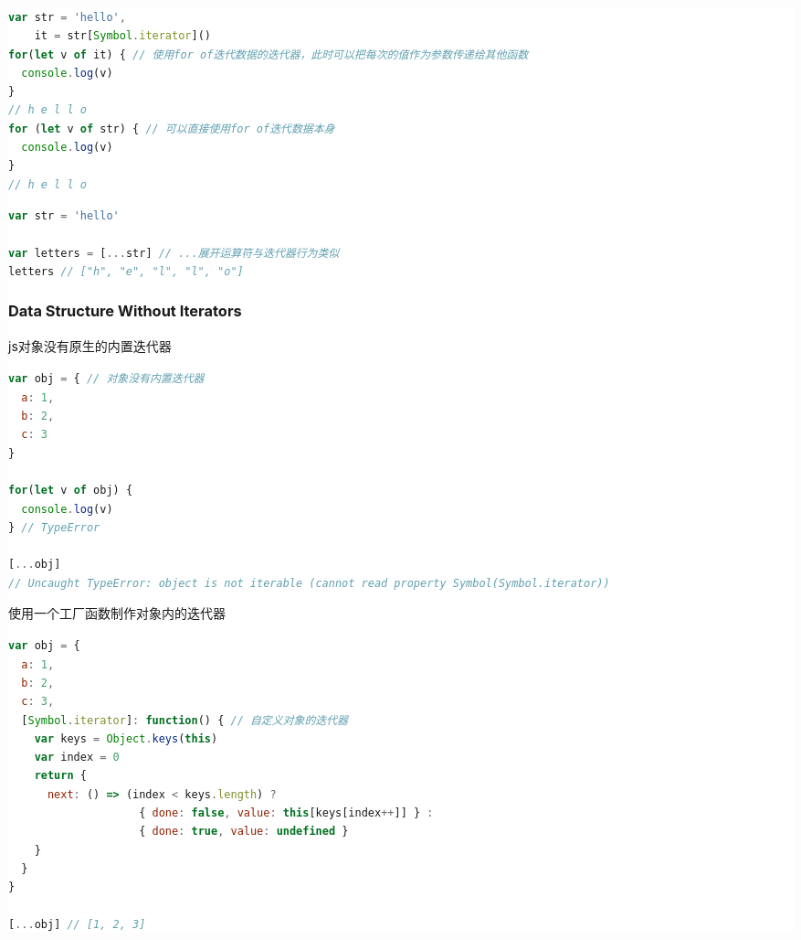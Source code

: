 ```js
var str = 'hello',
    it = str[Symbol.iterator]()
for(let v of it) { // 使用for of迭代数据的迭代器，此时可以把每次的值作为参数传递给其他函数
  console.log(v)
}
// h e l l o
for (let v of str) { // 可以直接使用for of迭代数据本身
  console.log(v)
}
// h e l l o
```

```js
var str = 'hello'

var letters = [...str] // ...展开运算符与迭代器行为类似
letters // ["h", "e", "l", "l", "o"]
```

### Data Structure Without Iterators

js对象没有原生的内置迭代器

```js
var obj = { // 对象没有内置迭代器
  a: 1,
  b: 2,
  c: 3
}

for(let v of obj) {
  console.log(v)
} // TypeError

[...obj]
// Uncaught TypeError: object is not iterable (cannot read property Symbol(Symbol.iterator))
```

使用一个工厂函数制作对象内的迭代器

```js
var obj = {
  a: 1,
  b: 2,
  c: 3,
  [Symbol.iterator]: function() { // 自定义对象的迭代器
    var keys = Object.keys(this)
    var index = 0
    return {
      next: () => (index < keys.length) ?
                    { done: false, value: this[keys[index++]] } :
                    { done: true, value: undefined }
    }
  }
}

[...obj] // [1, 2, 3]
```
